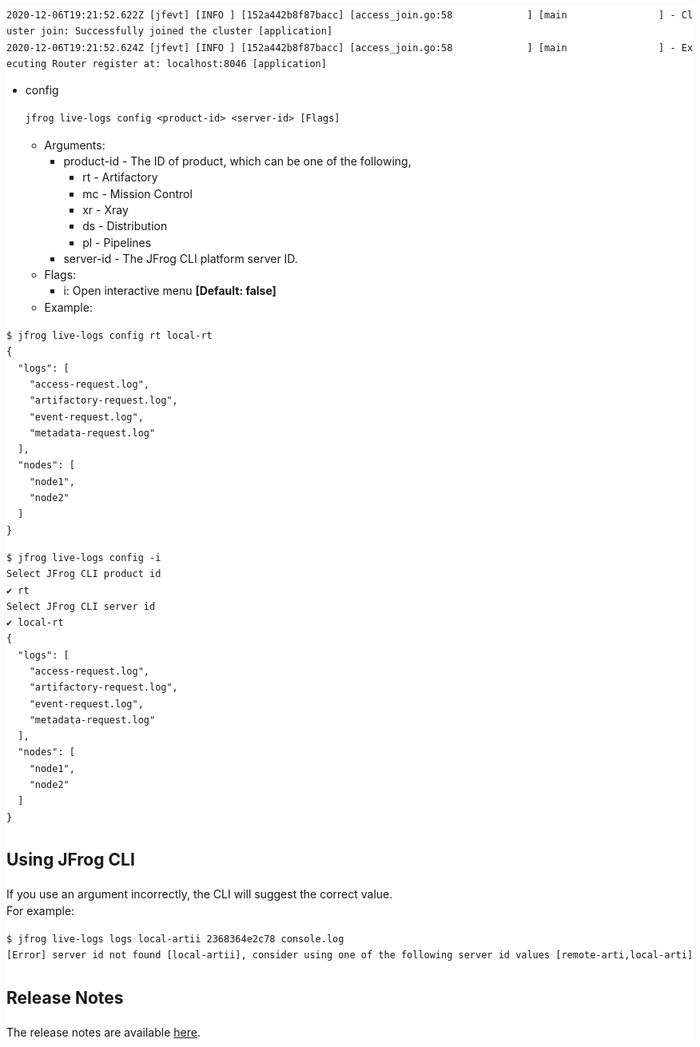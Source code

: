   ```
  2020-12-06T19:21:52.622Z [jfevt] [INFO ] [152a442b8f87bacc] [access_join.go:58             ] [main                ] - Cluster join: Successfully joined the cluster [application]
  2020-12-06T19:21:52.624Z [jfevt] [INFO ] [152a442b8f87bacc] [access_join.go:58             ] [main                ] - Executing Router register at: localhost:8046 [application]
  ```

* config

  ```jfrog live-logs config <product-id> <server-id> [Flags]```
    - Arguments:
        - product-id - The ID of product, which can be one of the following,
            - rt - Artifactory
            - mc - Mission Control
            - xr - Xray
            - ds - Distribution
            - pl - Pipelines
        - server-id - The JFrog CLI platform server ID.
    - Flags:
        - i: Open interactive menu **[Default: false]**
    - Example:

```
$ jfrog live-logs config rt local-rt
{
  "logs": [
    "access-request.log",
    "artifactory-request.log",
    "event-request.log",
    "metadata-request.log"
  ],
  "nodes": [
    "node1",
    "node2"
  ]
}
```
```
$ jfrog live-logs config -i    
Select JFrog CLI product id
✔ rt
Select JFrog CLI server id
✔ local-rt
{
  "logs": [
    "access-request.log",
    "artifactory-request.log",
    "event-request.log",
    "metadata-request.log"
  ],
  "nodes": [
    "node1",
    "node2"
  ]
}
```
## Using JFrog CLI
If you use an argument incorrectly, the CLI will suggest the correct value.
<br>For example:
```
$ jfrog live-logs logs local-artii 2368364e2c78 console.log
[Error] server id not found [local-artii], consider using one of the following server id values [remote-arti,local-arti]
```
## Release Notes
The release notes are available [here](RELEASE.md).
```